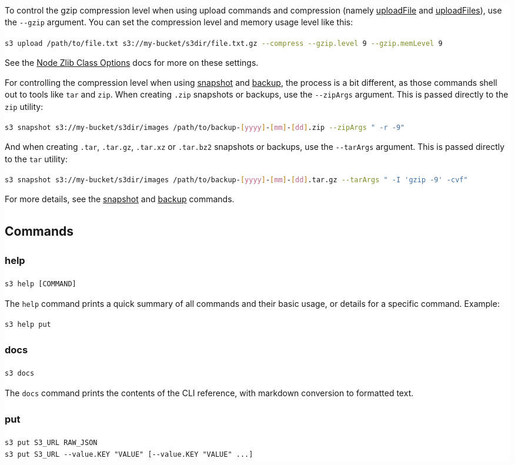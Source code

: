 To control the gzip compression level when using upload commands and compression (namely [uploadFile](#uploadfile) and [uploadFiles](#uploadfiles)), use the `--gzip` argument.  You can set the compression level and memory usage level like this:

```sh
s3 upload /path/to/file.txt s3://my-bucket/s3dir/file.txt.gz --compress --gzip.level 9 --gzip.memLevel 9
```

See the [Node Zlib Class Options](https://nodejs.org/api/zlib.html#zlib_class_options) docs for more on these settings.

For controlling the compression level when using [snapshot](#snapshot) and [backup](#backup), the process is a bit different, as those commands shell out to tools like `tar` and `zip`.  When creating `.zip` snapshots or backups, use the `--zipArgs` argument.  This is passed directly to the `zip` utility:

```sh
s3 snapshot s3://my-bucket/s3dir/images /path/to/backup-[yyyy]-[mm]-[dd].zip --zipArgs " -r -9"
```

And when creating `.tar`, `.tar.gz`, `.tar.xz` or `.tar.bz2` snapshots or backups, use the `--tarArgs` argument.  This is passed directly to the `tar` utility:

```sh
s3 snapshot s3://my-bucket/s3dir/images /path/to/backup-[yyyy]-[mm]-[dd].tar.gz --tarArgs " -I 'gzip -9' -cvf"
```

For more details, see the [snapshot](#snapshot) and [backup](#backup) commands.

## Commands

### help

```
s3 help [COMMAND]
```

The `help` command prints a quick summary of all commands and their basic usage, or details for a specific command.  Example:

```sh
s3 help put
```

### docs

```
s3 docs
```

The `docs` command prints the contents of the CLI reference, with markdown conversion to formatted text.

### put

```
s3 put S3_URL RAW_JSON
s3 put S3_URL --value.KEY "VALUE" [--value.KEY "VALUE" ...]
```
